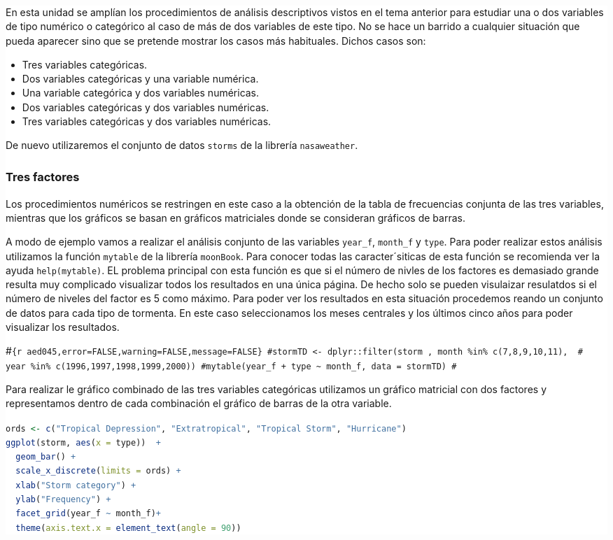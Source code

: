 En esta unidad se amplían los procedimientos de análisis descriptivos vistos en el tema anterior para estudiar una o dos variables de tipo numérico o categórico al caso de más de dos variables de este tipo. No se hace un barrido a cualquier situación que pueda aparecer sino que se pretende mostrar los casos más habituales. Dichos casos son:

-   Tres variables categóricas.
-   Dos variables categóricas y una variable numérica.
-   Una variable categórica y dos variables numéricas.
-   Dos variables categóricas y dos variables numéricas.
-   Tres variables categóricas y dos variables numéricas.

De nuevo utilizaremos el conjunto de datos `storms` de la librería `nasaweather`.

### Tres factores

Los procedimientos numéricos se restringen en este caso a la obtención de la tabla de frecuencias conjunta de las tres variables, mientras que los gráficos se basan en gráficos matriciales donde se consideran gráficos de barras.

A modo de ejemplo vamos a realizar el análisis conjunto de las variables `year_f`, `month_f` y `type`. Para poder realizar estos análisis utilizamos la función `mytable` de la librería `moonBook`. Para conocer todas las caracter´siticas de esta función se recomienda ver la ayuda `help(mytable)`. EL problema principal con esta función es que si el número de nivles de los factores es demasiado grande resulta muy complicado visualizar todos los resultados en una única página. De hecho solo se pueden visulaizar resulatdos si el número de niveles del factor es 5 como máximo. Para poder ver los resultados en esta situación procedemos reando un conjunto de datos para cada tipo de tormenta. En este caso seleccionamos los meses centrales y los últimos cinco años para poder visualizar los resultados.

\#`{r aed045,error=FALSE,warning=FALSE,message=FALSE} #stormTD <- dplyr::filter(storm , month %in% c(7,8,9,10,11),  #                         year %in% c(1996,1997,1998,1999,2000)) #mytable(year_f + type ~ month_f, data = stormTD) #`

Para realizar le gráfico combinado de las tres variables categóricas utilizamos un gráfico matricial con dos factores y representamos dentro de cada combinación el gráfico de barras de la otra variable.


```r
ords <- c("Tropical Depression", "Extratropical", "Tropical Storm", "Hurricane")
ggplot(storm, aes(x = type))  +
  geom_bar() + 
  scale_x_discrete(limits = ords) +
  xlab("Storm category") +
  ylab("Frequency") +
  facet_grid(year_f ~ month_f)+
  theme(axis.text.x = element_text(angle = 90)) 
```

<div class="figure" style="text-align: center">